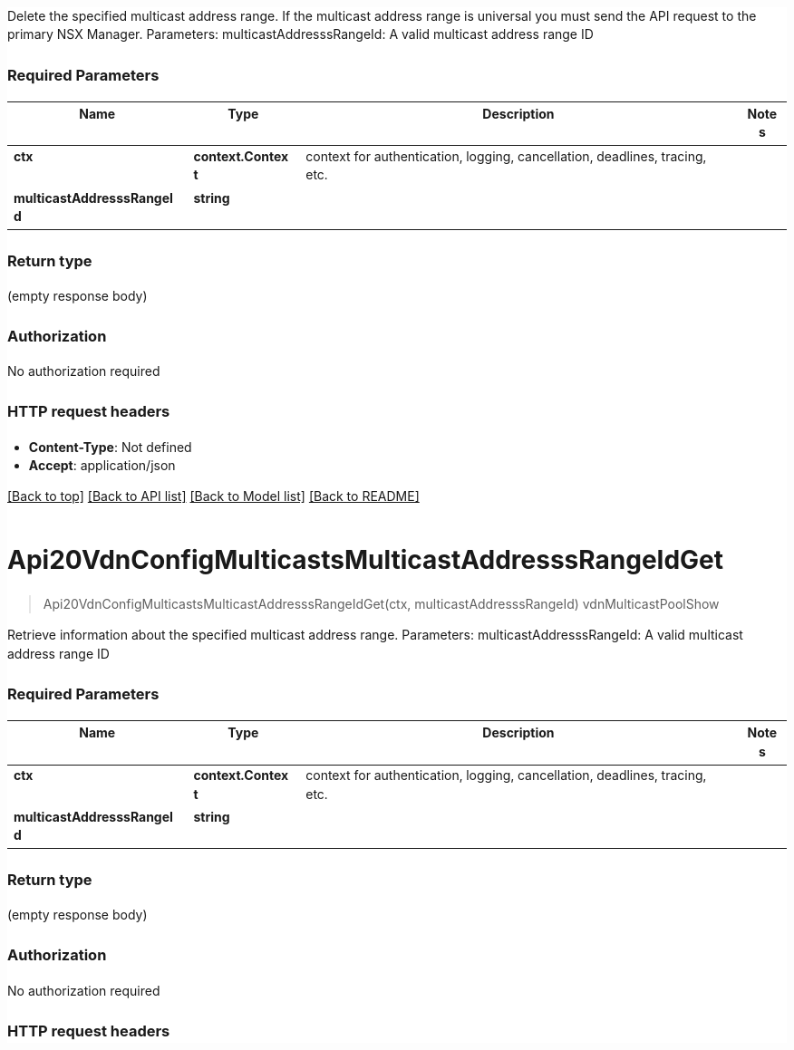 Delete the specified multicast address range.  If the multicast address range is universal you must send the API request to the primary NSX Manager.   Parameters:  multicastAddresssRangeId: A valid multicast address range ID  

### Required Parameters

Name | Type | Description  | Notes
------------- | ------------- | ------------- | -------------
 **ctx** | **context.Context** | context for authentication, logging, cancellation, deadlines, tracing, etc.
  **multicastAddresssRangeId** | **string**|  | 

### Return type

 (empty response body)

### Authorization

No authorization required

### HTTP request headers

 - **Content-Type**: Not defined
 - **Accept**: application/json

[[Back to top]](#) [[Back to API list]](../README.md#documentation-for-api-endpoints) [[Back to Model list]](../README.md#documentation-for-models) [[Back to README]](../README.md)

# **Api20VdnConfigMulticastsMulticastAddresssRangeIdGet**
> Api20VdnConfigMulticastsMulticastAddresssRangeIdGet(ctx, multicastAddresssRangeId)
vdnMulticastPoolShow

Retrieve information about the specified multicast address range.   Parameters:  multicastAddresssRangeId: A valid multicast address range ID  

### Required Parameters

Name | Type | Description  | Notes
------------- | ------------- | ------------- | -------------
 **ctx** | **context.Context** | context for authentication, logging, cancellation, deadlines, tracing, etc.
  **multicastAddresssRangeId** | **string**|  | 

### Return type

 (empty response body)

### Authorization

No authorization required

### HTTP request headers
